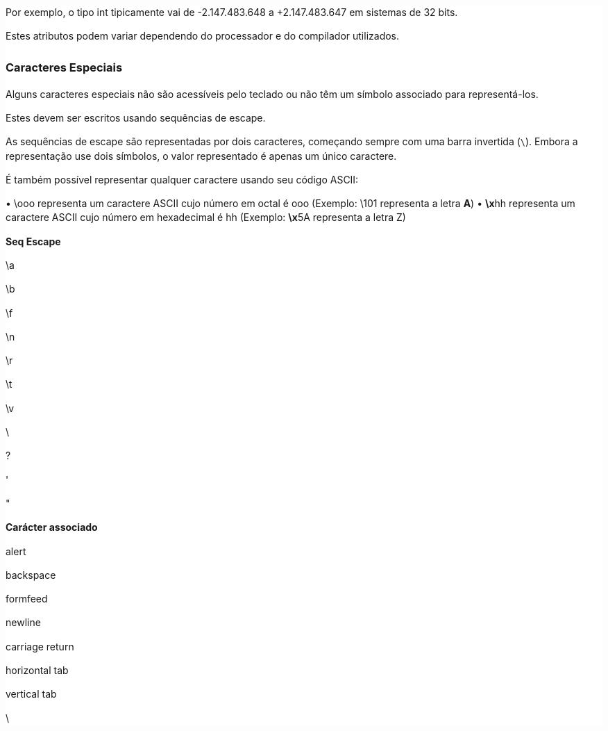 Por exemplo, o tipo int tipicamente vai de -2.147.483.648 a +2.147.483.647 em sistemas de 32 bits.

Estes atributos podem variar dependendo do processador e do compilador utilizados.

### Caracteres Especiais

Alguns caracteres especiais não são acessíveis pelo teclado ou não têm um símbolo associado para representá-los. 

Estes devem ser escritos usando sequências de escape.

As sequências de escape são representadas por dois caracteres, começando sempre com uma barra invertida (`\`). Embora a representação use dois símbolos, o valor representado é apenas um único caractere.

É também possível representar qualquer caractere usando seu código ASCII:

• \ooo representa um caractere ASCII cujo número em octal é ooo (Exemplo: \101 representa a letra **A**)
• **\x**hh representa um caractere ASCII cujo número em hexadecimal é hh (Exemplo: **\x**5A representa a letra Z)

**Seq Escape** 

\a

\b

\f

\n

\r

\t

\v

\\

\?

\'

\"

**Carácter associado**

alert 

backspace

formfeed

newline

carriage return

horizontal tab

vertical tab

\
